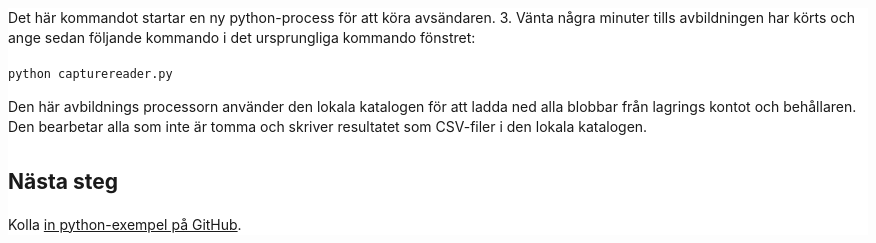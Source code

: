    Det här kommandot startar en ny python-process för att köra avsändaren.
3. Vänta några minuter tills avbildningen har körts och ange sedan följande kommando i det ursprungliga kommando fönstret:
   
   ```
   python capturereader.py
   ```

   Den här avbildnings processorn använder den lokala katalogen för att ladda ned alla blobbar från lagrings kontot och behållaren. Den bearbetar alla som inte är tomma och skriver resultatet som CSV-filer i den lokala katalogen.

## <a name="next-steps"></a>Nästa steg
Kolla [in python-exempel på GitHub](https://github.com/Azure/azure-sdk-for-python/tree/master/sdk/eventhub/azure-eventhub/samples). 


[Azure portal]: https://portal.azure.com/
[Overview of Event Hubs Capture]: event-hubs-capture-overview.md
[1]: ./media/event-hubs-archive-python/event-hubs-python1.png
[About Azure storage accounts]:../storage/common/storage-create-storage-account.md
[Visual Studio Code]: https://code.visualstudio.com/
[Event Hubs overview]: ./event-hubs-about.md
